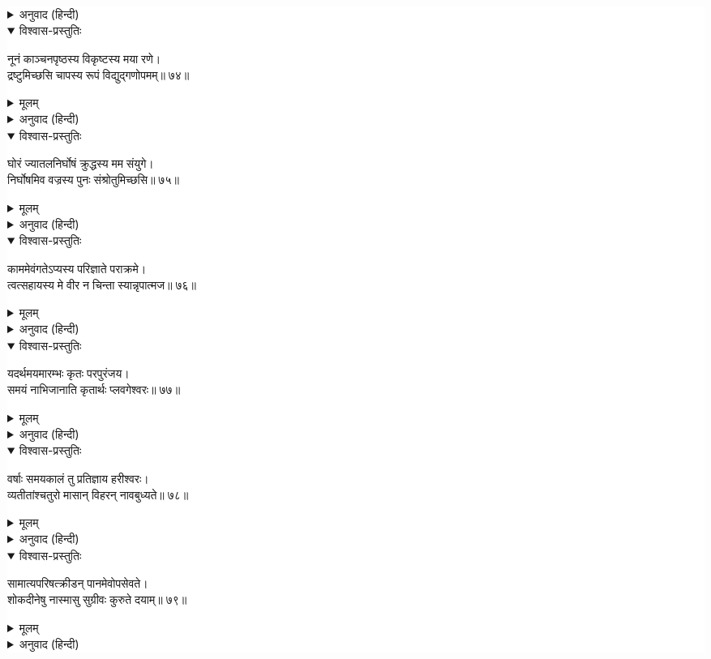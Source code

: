 <details><summary>अनुवाद (हिन्दी)</summary></details>

<details open><summary>विश्वास-प्रस्तुतिः</summary>

नूनं काञ्चनपृष्ठस्य विकृष्टस्य मया रणे।  
द्रष्टुमिच्छसि चापस्य रूपं विद्युद‍्गणोपमम्॥ ७४॥
</details>

<details><summary>मूलम्</summary></details>

<details><summary>अनुवाद (हिन्दी)</summary></details>

<details open><summary>विश्वास-प्रस्तुतिः</summary>

घोरं ज्यातलनिर्घोषं क्रुद्धस्य मम संयुगे।  
निर्घोषमिव वज्रस्य पुनः संश्रोतुमिच्छसि॥ ७५॥
</details>

<details><summary>मूलम्</summary></details>

<details><summary>अनुवाद (हिन्दी)</summary></details>

<details open><summary>विश्वास-प्रस्तुतिः</summary>

काममेवंगतेऽप्यस्य परिज्ञाते पराक्रमे।  
त्वत्सहायस्य मे वीर न चिन्ता स्यान्नृपात्मज॥ ७६॥
</details>

<details><summary>मूलम्</summary></details>

<details><summary>अनुवाद (हिन्दी)</summary></details>

<details open><summary>विश्वास-प्रस्तुतिः</summary>

यदर्थमयमारम्भः कृतः परपुरंजय।  
समयं नाभिजानाति कृतार्थः प्लवगेश्वरः॥ ७७॥
</details>

<details><summary>मूलम्</summary></details>

<details><summary>अनुवाद (हिन्दी)</summary></details>

<details open><summary>विश्वास-प्रस्तुतिः</summary>

वर्षाः समयकालं तु प्रतिज्ञाय हरीश्वरः।  
व्यतीतांश्चतुरो मासान् विहरन् नावबुध्यते॥ ७८॥
</details>

<details><summary>मूलम्</summary></details>

<details><summary>अनुवाद (हिन्दी)</summary></details>

<details open><summary>विश्वास-प्रस्तुतिः</summary>

सामात्यपरिषत्क्रीडन् पानमेवोपसेवते।  
शोकदीनेषु नास्मासु सुग्रीवः कुरुते दयाम्॥ ७९॥
</details>

<details><summary>मूलम्</summary></details>

<details><summary>अनुवाद (हिन्दी)</summary></details>
